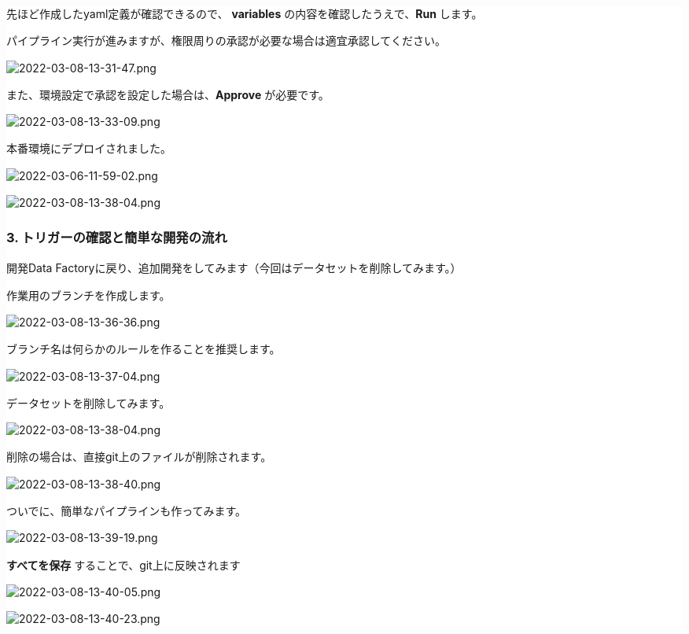 
先ほど作成したyaml定義が確認できるので、 **variables** の内容を確認したうえで、**Run** します。

パイプライン実行が進みますが、権限周りの承認が必要な場合は適宜承認してください。

![2022-03-08-13-31-47.png](https://qiita-image-store.s3.ap-northeast-1.amazonaws.com/0/281819/47087ad2-879f-ce9d-08b6-e5c33a5074b0.png)



また、環境設定で承認を設定した場合は、**Approve** が必要です。

![2022-03-08-13-33-09.png](https://qiita-image-store.s3.ap-northeast-1.amazonaws.com/0/281819/592112a8-a13f-7d80-c2fb-c327de4595d6.png)



本番環境にデプロイされました。

![2022-03-06-11-59-02.png](https://qiita-image-store.s3.ap-northeast-1.amazonaws.com/0/281819/fa703836-7ba4-8a89-fdfe-226501f15cea.png)


![2022-03-08-13-38-04.png](https://qiita-image-store.s3.ap-northeast-1.amazonaws.com/0/281819/36b65212-5361-cc11-4cff-f5d410e7abe9.png)



### 3. トリガーの確認と簡単な開発の流れ

開発Data Factoryに戻り、追加開発をしてみます（今回はデータセットを削除してみます。）

作業用のブランチを作成します。

![2022-03-08-13-36-36.png](https://qiita-image-store.s3.ap-northeast-1.amazonaws.com/0/281819/436c42be-b792-c3ca-dfa8-d87f9f829c27.png)


ブランチ名は何らかのルールを作ることを推奨します。

![2022-03-08-13-37-04.png](https://qiita-image-store.s3.ap-northeast-1.amazonaws.com/0/281819/327e0b00-dd36-f95b-f535-7c75b18c63dc.png)


データセットを削除してみます。

![2022-03-08-13-38-04.png](https://qiita-image-store.s3.ap-northeast-1.amazonaws.com/0/281819/93311be7-6ffd-f18d-5368-fc6181ce152c.png)


削除の場合は、直接git上のファイルが削除されます。

![2022-03-08-13-38-40.png](https://qiita-image-store.s3.ap-northeast-1.amazonaws.com/0/281819/fb03ce43-5a96-0bfa-bb9b-2acbfc40b62e.png)



ついでに、簡単なパイプラインも作ってみます。

![2022-03-08-13-39-19.png](https://qiita-image-store.s3.ap-northeast-1.amazonaws.com/0/281819/3c07beef-f36b-f20d-59ce-8a4660d71c6e.png)


**すべてを保存** することで、git上に反映されます

![2022-03-08-13-40-05.png](https://qiita-image-store.s3.ap-northeast-1.amazonaws.com/0/281819/a70b692a-61b3-60fa-96da-3f08837c410d.png)


![2022-03-08-13-40-23.png](https://qiita-image-store.s3.ap-northeast-1.amazonaws.com/0/281819/b6df49bc-1608-ca53-6e5f-f78e09b9ad61.png)
